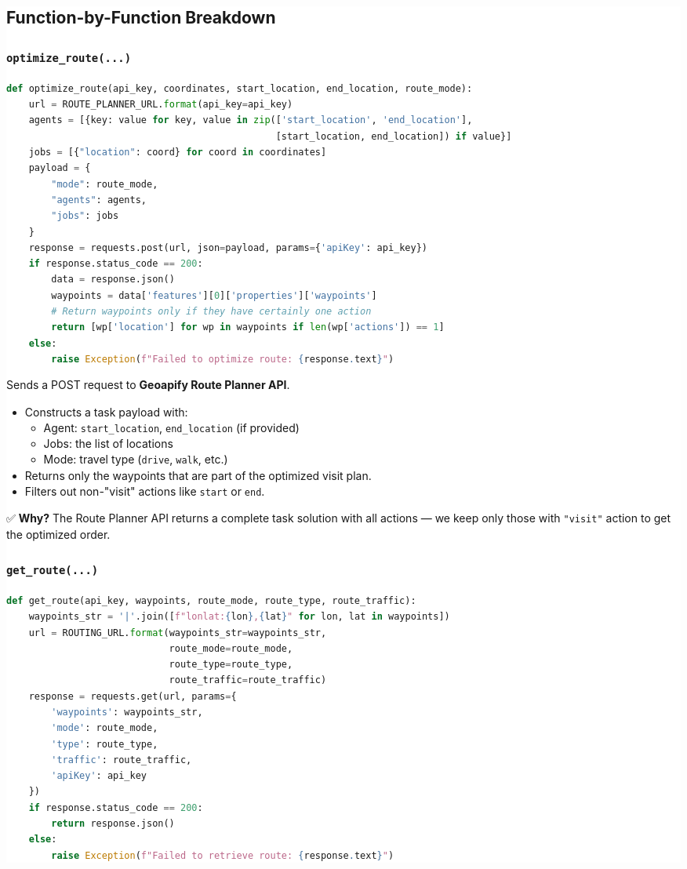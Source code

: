 ## Function-by-Function Breakdown

### `optimize_route(...)`

```python
def optimize_route(api_key, coordinates, start_location, end_location, route_mode):
    url = ROUTE_PLANNER_URL.format(api_key=api_key)
    agents = [{key: value for key, value in zip(['start_location', 'end_location'],
                                                [start_location, end_location]) if value}]
    jobs = [{"location": coord} for coord in coordinates]
    payload = {
        "mode": route_mode,
        "agents": agents,
        "jobs": jobs
    }
    response = requests.post(url, json=payload, params={'apiKey': api_key})
    if response.status_code == 200:
        data = response.json()
        waypoints = data['features'][0]['properties']['waypoints']
        # Return waypoints only if they have certainly one action
        return [wp['location'] for wp in waypoints if len(wp['actions']) == 1]
    else:
        raise Exception(f"Failed to optimize route: {response.text}")
```

Sends a POST request to **Geoapify Route Planner API**.

- Constructs a task payload with:
  - Agent: `start_location`, `end_location` (if provided)
  - Jobs: the list of locations
  - Mode: travel type (`drive`, `walk`, etc.)
- Returns only the waypoints that are part of the optimized visit plan.
- Filters out non-"visit" actions like `start` or `end`.

✅ **Why?** The Route Planner API returns a complete task solution with all actions — we keep only those with `"visit"` action to get the optimized order.

### `get_route(...)`

```python
def get_route(api_key, waypoints, route_mode, route_type, route_traffic):
    waypoints_str = '|'.join([f"lonlat:{lon},{lat}" for lon, lat in waypoints])
    url = ROUTING_URL.format(waypoints_str=waypoints_str,
                             route_mode=route_mode,
                             route_type=route_type,
                             route_traffic=route_traffic)
    response = requests.get(url, params={
        'waypoints': waypoints_str,
        'mode': route_mode,
        'type': route_type,
        'traffic': route_traffic,
        'apiKey': api_key
    })
    if response.status_code == 200:
        return response.json()
    else:
        raise Exception(f"Failed to retrieve route: {response.text}")
```
